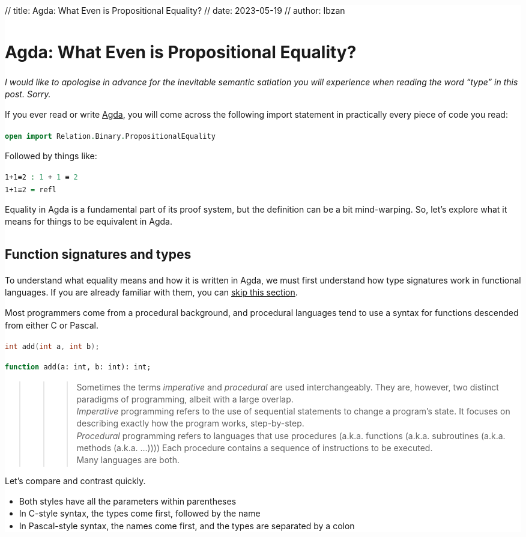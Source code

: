 // title: Agda: What Even is Propositional Equality?
// date: 2023-05-19
// author: Ibzan

# Agda: What Even is Propositional Equality?

_I would like to apologise in advance for the inevitable semantic satiation you will experience when reading the word &ldquo;type&rdquo; in this post. Sorry._

If you ever read or write [Agda][Agda], you will come across the following import statement in practically every piece of code you read:

```agda
open import Relation.Binary.PropositionalEquality
```

Followed by things like:

```agda
1+1≡2 : 1 + 1 ≡ 2
1+1≡2 = refl
```

Equality in Agda is a fundamental part of its proof system, but the definition can be a bit mind-warping.
So, let&rsquo;s explore what it means for things to be equivalent in Agda.

## Function signatures and types

To understand what equality means and how it is written in Agda, we must first understand how type signatures work in functional languages.
If you are already familiar with them, you can [skip this section](#types-and-functions-in-agda).

Most programmers come from a procedural background, and procedural languages tend to use a syntax for functions descended from either C or Pascal.

```c
int add(int a, int b);
```

```pascal
function add(a: int, b: int): int;
```

>>> Sometimes the terms _imperative_ and _procedural_ are used interchangeably.
They are, however, two distinct paradigms of programming, albeit with a large overlap.  
_Imperative_ programming refers to the use of sequential statements to change a program&rsquo;s state.
It focuses on describing exactly how the program works, step-by-step.  
_Procedural_ programming refers to languages that use procedures (a.k.a. functions (a.k.a. subroutines (a.k.a. methods (a.k.a. &hellip;))))
Each procedure contains a sequence of instructions to be executed.  
Many languages are both.

Let&rsquo;s compare and contrast quickly.

- Both styles have all the parameters within parentheses
- In C-style syntax, the types come first, followed by the name
- In Pascal-style syntax, the names come first, and the types are separated by a colon


[Agda]: https://wiki.portal.chalmers.se/agda/pmwiki.php
[Curry-Howard]: https://en.wikipedia.org/wiki/Curry%E2%80%93Howard_correspondence
[Idris]: https://www.idris-lang.org/
[induction]: https://en.wikipedia.org/wiki/Mathematical_induction
[Sort System]: https://agda.readthedocs.io/en/latest/language/sort-system.html
[Universe Levels]: https://agda.readthedocs.io/en/latest/language/universe-levels.html